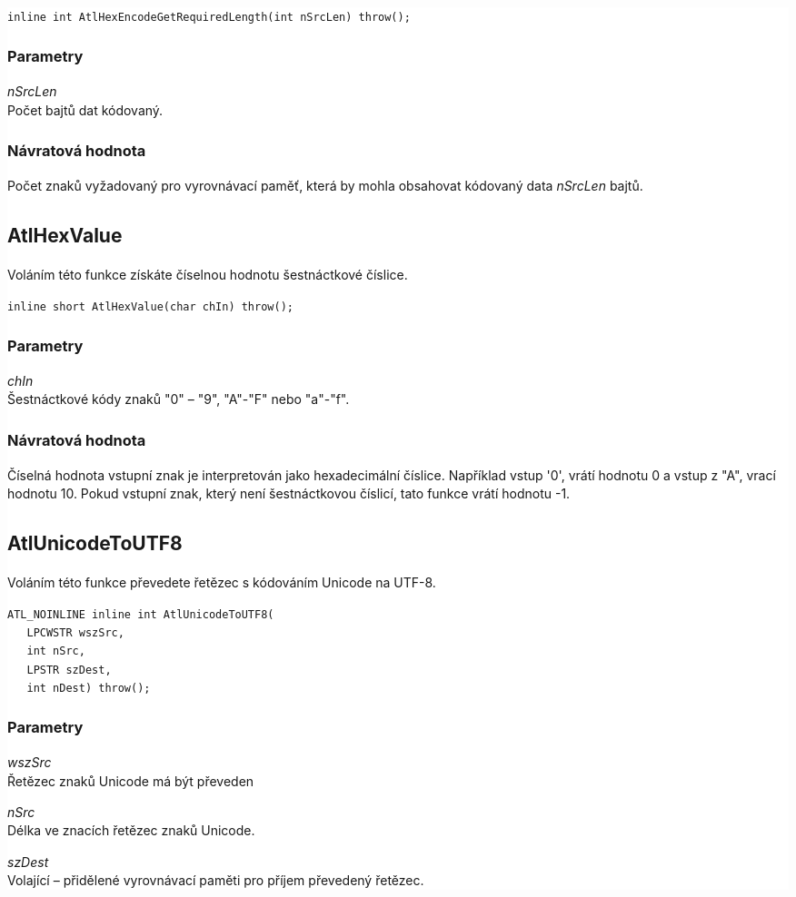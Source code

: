 ```
inline int AtlHexEncodeGetRequiredLength(int nSrcLen) throw();
```

### <a name="parameters"></a>Parametry

*nSrcLen*<br/>
Počet bajtů dat kódovaný.

### <a name="return-value"></a>Návratová hodnota

Počet znaků vyžadovaný pro vyrovnávací paměť, která by mohla obsahovat kódovaný data *nSrcLen* bajtů.

## <a name="atlhexvalue"></a> AtlHexValue

Voláním této funkce získáte číselnou hodnotu šestnáctkové číslice.

```
inline short AtlHexValue(char chIn) throw();
```

### <a name="parameters"></a>Parametry

*chIn*<br/>
Šestnáctkové kódy znaků "0" – "9", "A"-"F" nebo "a"-"f".

### <a name="return-value"></a>Návratová hodnota

Číselná hodnota vstupní znak je interpretován jako hexadecimální číslice. Například vstup '0', vrátí hodnotu 0 a vstup z "A", vrací hodnotu 10. Pokud vstupní znak, který není šestnáctkovou číslicí, tato funkce vrátí hodnotu -1.

## <a name="atlunicodetoutf8"></a> AtlUnicodeToUTF8

Voláním této funkce převedete řetězec s kódováním Unicode na UTF-8.

```
ATL_NOINLINE inline int AtlUnicodeToUTF8(
   LPCWSTR wszSrc,
   int nSrc,
   LPSTR szDest,
   int nDest) throw();
```

### <a name="parameters"></a>Parametry

*wszSrc*<br/>
Řetězec znaků Unicode má být převeden

*nSrc*<br/>
Délka ve znacích řetězec znaků Unicode.

*szDest*<br/>
Volající – přidělené vyrovnávací paměti pro příjem převedený řetězec.
